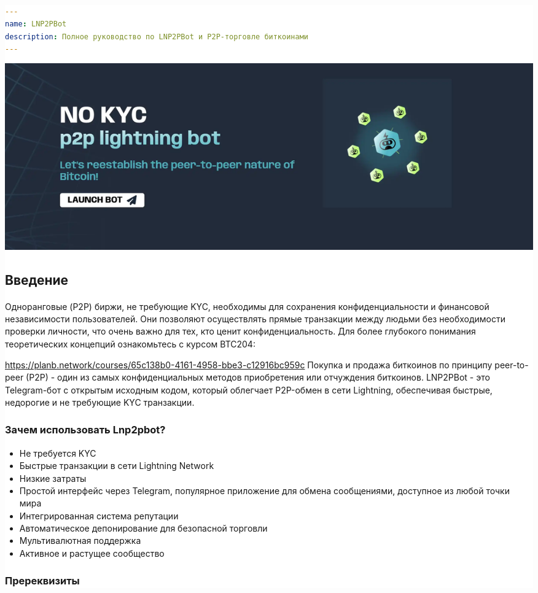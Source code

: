 ```yaml
---
name: LNP2PBot
description: Полное руководство по LNP2PBot и P2P-торговле биткоинами
---
```

![cover](assets/cover.webp)

## Введение

Одноранговые (P2P) биржи, не требующие KYC, необходимы для сохранения конфиденциальности и финансовой независимости пользователей. Они позволяют осуществлять прямые транзакции между людьми без необходимости проверки личности, что очень важно для тех, кто ценит конфиденциальность. Для более глубокого понимания теоретических концепций ознакомьтесь с курсом BTC204:

https://planb.network/courses/65c138b0-4161-4958-bbe3-c12916bc959c
Покупка и продажа биткоинов по принципу peer-to-peer (P2P) - один из самых конфиденциальных методов приобретения или отчуждения биткоинов. LNP2PBot - это Telegram-бот с открытым исходным кодом, который облегчает P2P-обмен в сети Lightning, обеспечивая быстрые, недорогие и не требующие KYC транзакции.

### Зачем использовать Lnp2pbot?


- Не требуется KYC
- Быстрые транзакции в сети Lightning Network
- Низкие затраты
- Простой интерфейс через Telegram, популярное приложение для обмена сообщениями, доступное из любой точки мира
- Интегрированная система репутации
- Автоматическое депонирование для безопасной торговли
- Мультивалютная поддержка
- Активное и растущее сообщество

### Пререквизиты
